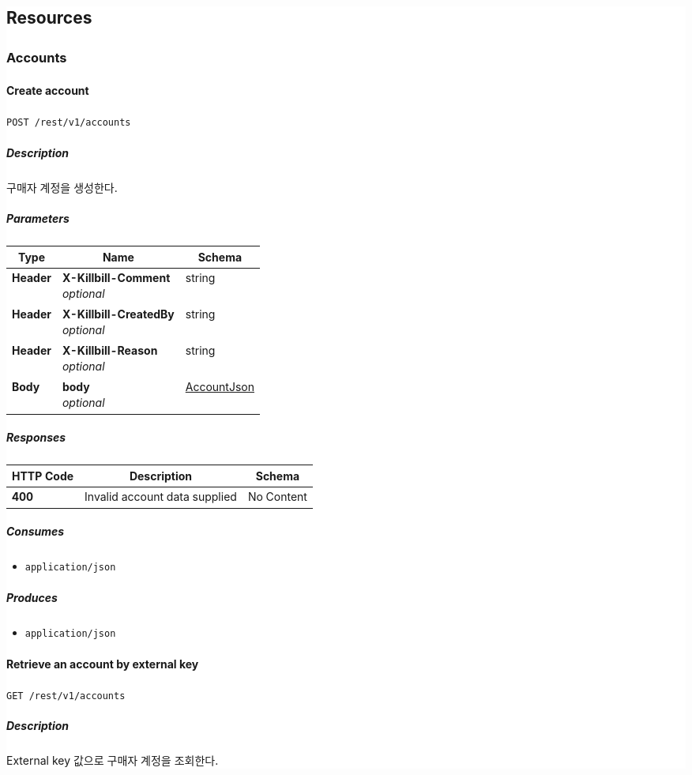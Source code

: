 

<a name="paths"></a>
## Resources

<a name="accounts_resource"></a>
### Accounts

<a name="createaccount"></a>
#### Create account
```
POST /rest/v1/accounts
```


##### Description
구매자 계정을 생성한다.


##### Parameters

|Type|Name|Schema|
|---|---|---|
|**Header**|**X-Killbill-Comment**  <br>*optional*|string|
|**Header**|**X-Killbill-CreatedBy**  <br>*optional*|string|
|**Header**|**X-Killbill-Reason**  <br>*optional*|string|
|**Body**|**body**  <br>*optional*|[AccountJson](#accountjson)|


##### Responses

|HTTP Code|Description|Schema|
|---|---|---|
|**400**|Invalid account data supplied|No Content|


##### Consumes

* `application/json`


##### Produces

* `application/json`


<a name="getaccountbykey"></a>
#### Retrieve an account by external key
```
GET /rest/v1/accounts
```


##### Description
External key 값으로 구매자 계정을 조회한다.
